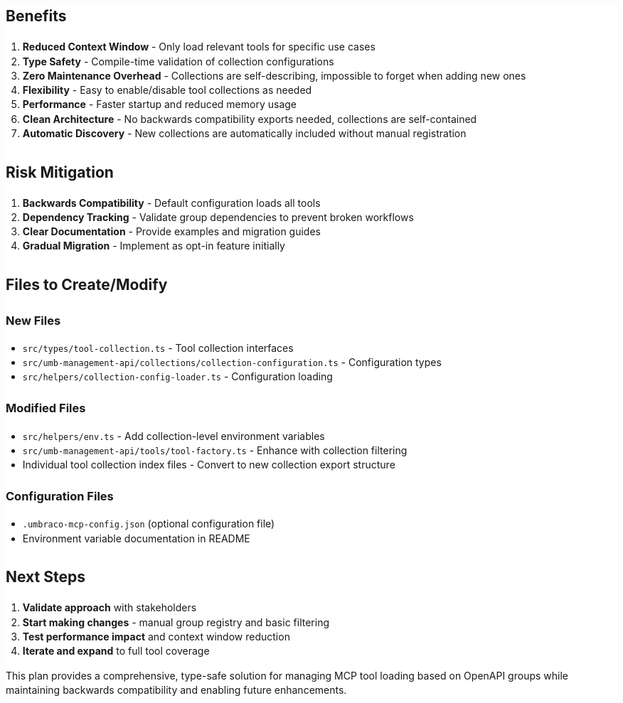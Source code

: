 ## Benefits

1. **Reduced Context Window** - Only load relevant tools for specific use cases
2. **Type Safety** - Compile-time validation of collection configurations
3. **Zero Maintenance Overhead** - Collections are self-describing, impossible to forget when adding new ones
4. **Flexibility** - Easy to enable/disable tool collections as needed  
5. **Performance** - Faster startup and reduced memory usage
6. **Clean Architecture** - No backwards compatibility exports needed, collections are self-contained
7. **Automatic Discovery** - New collections are automatically included without manual registration

## Risk Mitigation

1. **Backwards Compatibility** - Default configuration loads all tools
2. **Dependency Tracking** - Validate group dependencies to prevent broken workflows
3. **Clear Documentation** - Provide examples and migration guides
4. **Gradual Migration** - Implement as opt-in feature initially

## Files to Create/Modify

### New Files
- `src/types/tool-collection.ts` - Tool collection interfaces
- `src/umb-management-api/collections/collection-configuration.ts` - Configuration types
- `src/helpers/collection-config-loader.ts` - Configuration loading

### Modified Files
- `src/helpers/env.ts` - Add collection-level environment variables
- `src/umb-management-api/tools/tool-factory.ts` - Enhance with collection filtering
- Individual tool collection index files - Convert to new collection export structure

### Configuration Files
- `.umbraco-mcp-config.json` (optional configuration file)
- Environment variable documentation in README

## Next Steps

1. **Validate approach** with stakeholders
2. **Start making changes** - manual group registry and basic filtering  
3. **Test performance impact** and context window reduction
4. **Iterate and expand** to full tool coverage

This plan provides a comprehensive, type-safe solution for managing MCP tool loading based on OpenAPI groups while maintaining backwards compatibility and enabling future enhancements.